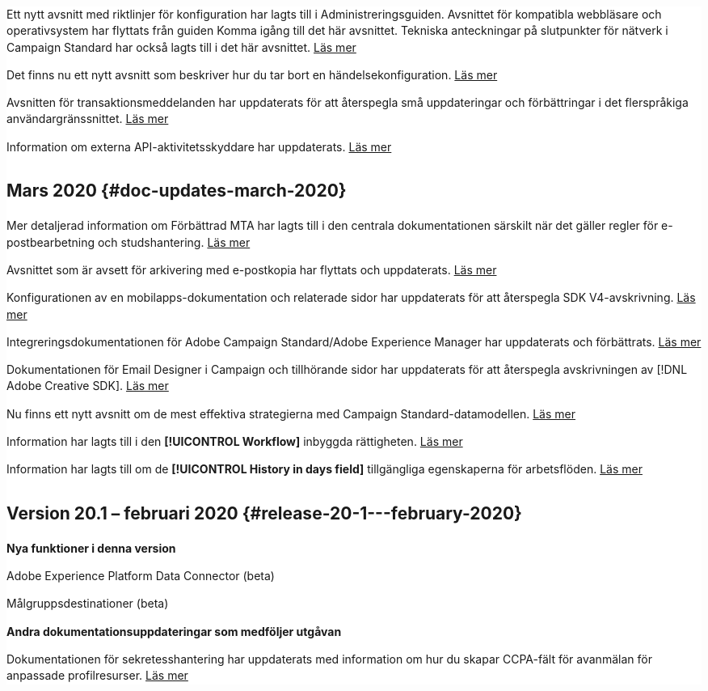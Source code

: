 Ett nytt avsnitt med riktlinjer för konfiguration har lagts till i Administreringsguiden. Avsnittet för kompatibla webbläsare och operativsystem har flyttats från guiden Komma igång till det här avsnittet. Tekniska anteckningar på slutpunkter för nätverk i Campaign Standard har också lagts till i det här avsnittet. [Läs mer](../../administration/using/about-configuration-guidelines.md)

Det finns nu ett nytt avsnitt som beskriver hur du tar bort en händelsekonfiguration. [Läs mer](../../channels/using/publishing-transactional-event.md#deleting-an-event)

Avsnitten för transaktionsmeddelanden har uppdaterats för att återspegla små uppdateringar och förbättringar i det flerspråkiga användargränssnittet. [Läs mer](../../channels/using/getting-started-with-transactional-msg.md)

Information om externa API-aktivitetsskyddare har uppdaterats. [Läs mer](../../automating/using/external-api.md)

## Mars 2020 {#doc-updates-march-2020}

Mer detaljerad information om Förbättrad MTA har lagts till i den centrala dokumentationen särskilt när det gäller regler för e-postbearbetning och studshantering. [Läs mer](../../administration/using/configuring-email-channel.md#email-processing-rules)

Avsnittet som är avsett för arkivering med e-postkopia har flyttats och uppdaterats. [Läs mer](../../sending/using/archiving.md)

Konfigurationen av en mobilapps-dokumentation och relaterade sidor har uppdaterats för att återspegla SDK V4-avskrivning. [Läs mer](https://experienceleague.adobe.com/docs/discontinued/using/mobile-services.htmlhtml?lang=sv)

Integreringsdokumentationen för Adobe Campaign Standard/Adobe Experience Manager har uppdaterats och förbättrats. [Läs mer](../../integrating/using/configure-experience-manager.md)

Dokumentationen för Email Designer i Campaign och tillhörande sidor har uppdaterats för att återspegla avskrivningen av [!DNL Adobe Creative SDK]. [Läs mer](../../rn/using/deprecated-features.md)

Nu finns ett nytt avsnitt om de mest effektiva strategierna med Campaign Standard-datamodellen. [Läs mer](../../developing/using/data-model-best-practices.md)

Information har lagts till i den **[!UICONTROL Workflow]** inbyggda rättigheten. [Läs mer](../../administration/using/list-of-roles.md)

Information har lagts till om de **[!UICONTROL History in days field]** tillgängliga egenskaperna för arbetsflöden. [Läs mer](../../automating/using/about-workflow-execution.md)

## Version 20.1 – februari 2020 {#release-20-1---february-2020}

**Nya funktioner i denna version**

Adobe Experience Platform Data Connector (beta)

Målgruppsdestinationer (beta)

**Andra dokumentationsuppdateringar som medföljer utgåvan**

Dokumentationen för sekretesshantering har uppdaterats med information om hur du skapar CCPA-fält för avanmälan för anpassade profilresurser. [Läs mer](https://helpx.adobe.com/se/campaign/kb/acs-privacy.html)
